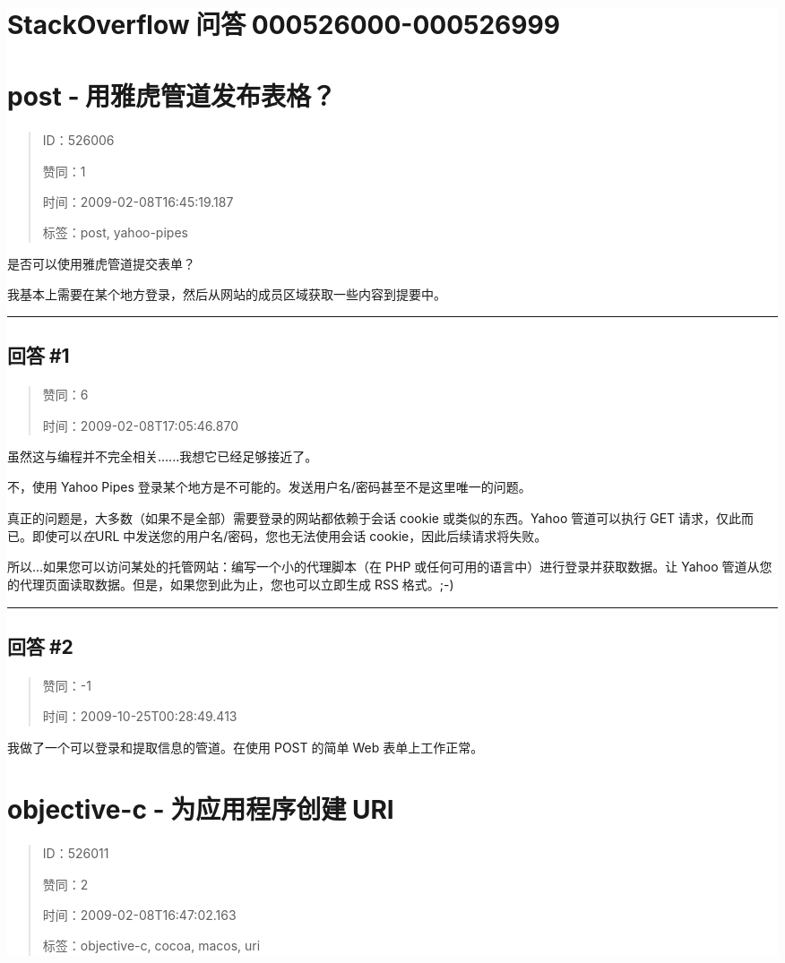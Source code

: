 # StackOverflow 问答 000526000-000526999

# post - 用雅虎管道发布表格？

> ID：526006
> 
> 赞同：1
> 
> 时间：2009-02-08T16:45:19.187
> 
> 标签：post, yahoo-pipes

是否可以使用雅虎管道提交表单？

我基本上需要在某个地方登录，然后从网站的成员区域获取一些内容到提要中。

* * *

## 回答 #1

> 赞同：6
> 
> 时间：2009-02-08T17:05:46.870

虽然这与编程并不完全相关......我想它已经足够接近了。

不，使用 Yahoo Pipes 登录某个地方是不可能的。发送用户名/密码甚至不是这里唯一的问题。

真正的问题是，大多数（如果不是全部）需要登录的网站都依赖于会话 cookie 或类似的东西。Yahoo 管道可以执行 GET 请求，仅此而已。即使可以*在*URL 中发送您的用户名/密码，您也无法使用会话 cookie，因此后续请求将失败。

所以...如果您可以访问某处的托管网站：编写一个小的代理脚本（在 PHP 或任何可用的语言中）进行登录并获取数据。让 Yahoo 管道从您的代理页面读取数据。但是，如果您到此为止，您也可以立即生成 RSS 格式。;-)

* * *

## 回答 #2

> 赞同：-1
> 
> 时间：2009-10-25T00:28:49.413

我做了一个可以登录和提取信息的管道。在使用 POST 的简单 Web 表单上工作正常。

# objective-c - 为应用程序创建 URI

> ID：526011
> 
> 赞同：2
> 
> 时间：2009-02-08T16:47:02.163
> 
> 标签：objective-c, cocoa, macos, uri
